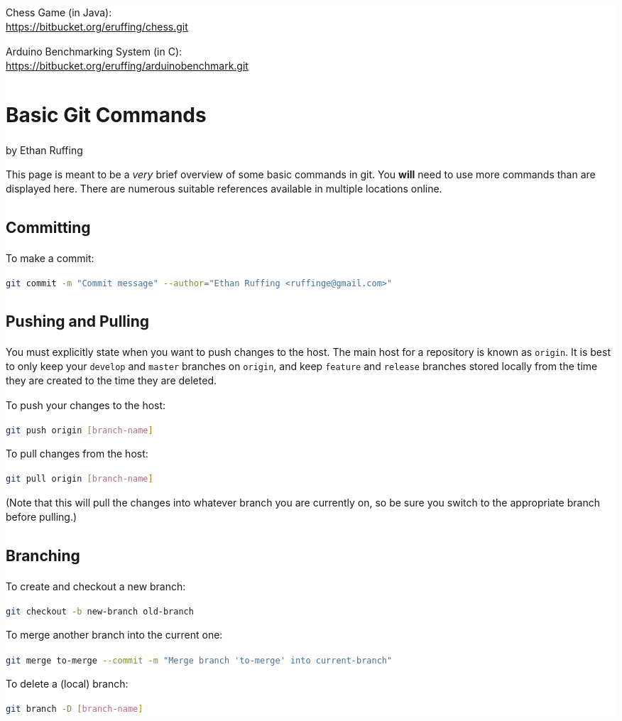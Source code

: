 Chess Game (in Java): <br />
https://bitbucket.org/eruffing/chess.git

Arduino Benchmarking System (in C): <br />
https://bitbucket.org/eruffing/arduinobenchmark.git




Basic Git Commands
==================
by Ethan Ruffing

This page is meant to be a *very* brief overview of some basic commands in git.
You **will** need to use more commands than are displayed here. There are
numerous suitable references available in multiple locations online.

Committing
----------
To make a commit:
```sh
git commit -m "Commit message" --author="Ethan Ruffing <ruffinge@gmail.com>"
```

Pushing and Pulling
-------------------
You must explicitly state when you want to push changes to the host. The main
host for a repository is known as `origin`. It is best to only keep your
`develop` and `master` branches on `origin`, and keep `feature` and `release`
branches stored locally from the time they are created to the time they are
deleted.

To push your changes to the host:
```sh
git push origin [branch-name]
```

To pull changes from the host:
```sh
git pull origin [branch-name]
```
(Note that this will pull the changes into whatever branch you are currently on,
so be sure you switch to the appropriate branch before pulling.)

Branching
---------
To create and checkout a new branch:
```sh
git checkout -b new-branch old-branch
```

To merge another branch into the current one:
```sh
git merge to-merge --commit -m "Merge branch 'to-merge' into current-branch"
```

To delete a (local) branch:
```sh
git branch -D [branch-name]
```
